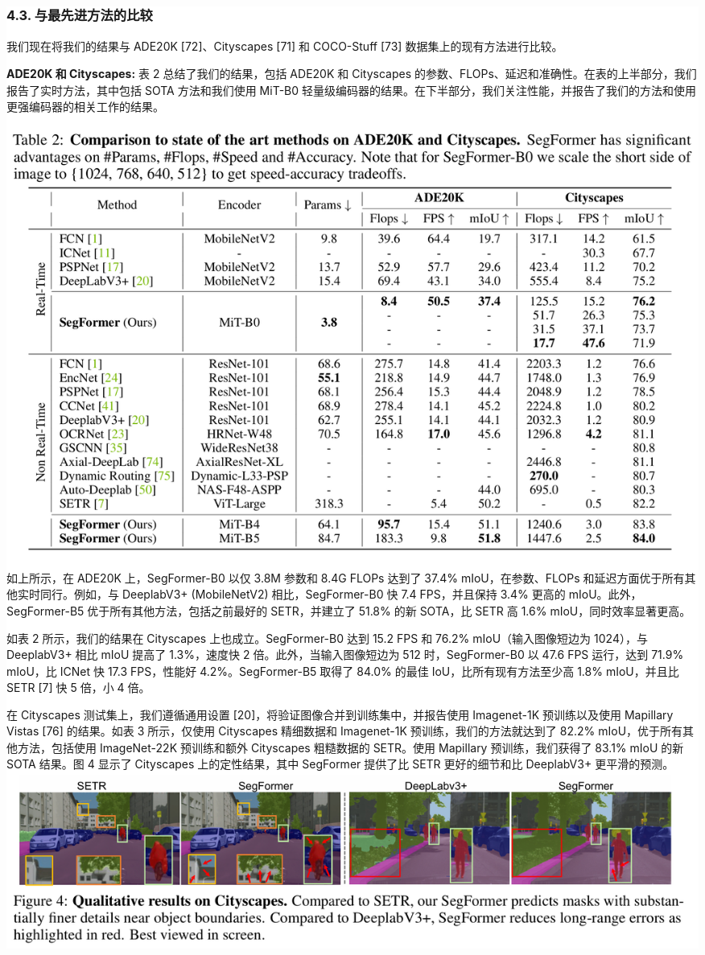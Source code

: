 ### 4.3. 与最先进方法的比较

我们现在将我们的结果与 ADE20K [72]、Cityscapes [71] 和 COCO-Stuff [73] 数据集上的现有方法进行比较。

**ADE20K 和 Cityscapes:** 表 2 总结了我们的结果，包括 ADE20K 和 Cityscapes 的参数、FLOPs、延迟和准确性。在表的上半部分，我们报告了实时方法，其中包括 SOTA 方法和我们使用 MiT-B0 轻量级编码器的结果。在下半部分，我们关注性能，并报告了我们的方法和使用更强编码器的相关工作的结果。

![image-20250826170229747](segformer_papers_notes.assets/image-20250826170229747.png)

如上所示，在 ADE20K 上，SegFormer-B0 以仅 3.8M 参数和 8.4G FLOPs 达到了 37.4% mIoU，在参数、FLOPs 和延迟方面优于所有其他实时同行。例如，与 DeeplabV3+ (MobileNetV2) 相比，SegFormer-B0 快 7.4 FPS，并且保持 3.4% 更高的 mIoU。此外，SegFormer-B5 优于所有其他方法，包括之前最好的 SETR，并建立了 51.8% 的新 SOTA，比 SETR 高 1.6% mIoU，同时效率显著更高。

如表 2 所示，我们的结果在 Cityscapes 上也成立。SegFormer-B0 达到 15.2 FPS 和 76.2% mIoU（输入图像短边为 1024），与 DeeplabV3+ 相比 mIoU 提高了 1.3%，速度快 2 倍。此外，当输入图像短边为 512 时，SegFormer-B0 以 47.6 FPS 运行，达到 71.9% mIoU，比 ICNet 快 17.3 FPS，性能好 4.2%。SegFormer-B5 取得了 84.0% 的最佳 IoU，比所有现有方法至少高 1.8% mIoU，并且比 SETR [7] 快 5 倍，小 4 倍。

在 Cityscapes 测试集上，我们遵循通用设置 [20]，将验证图像合并到训练集中，并报告使用 Imagenet-1K 预训练以及使用 Mapillary Vistas [76] 的结果。如表 3 所示，仅使用 Cityscapes 精细数据和 Imagenet-1K 预训练，我们的方法就达到了 82.2% mIoU，优于所有其他方法，包括使用 ImageNet-22K 预训练和额外 Cityscapes 粗糙数据的 SETR。使用 Mapillary 预训练，我们获得了 83.1% mIoU 的新 SOTA 结果。图 4 显示了 Cityscapes 上的定性结果，其中 SegFormer 提供了比 SETR 更好的细节和比 DeeplabV3+ 更平滑的预测。
![image-20250826170409384](segformer_papers_notes.assets/image-20250826170409384.png)
